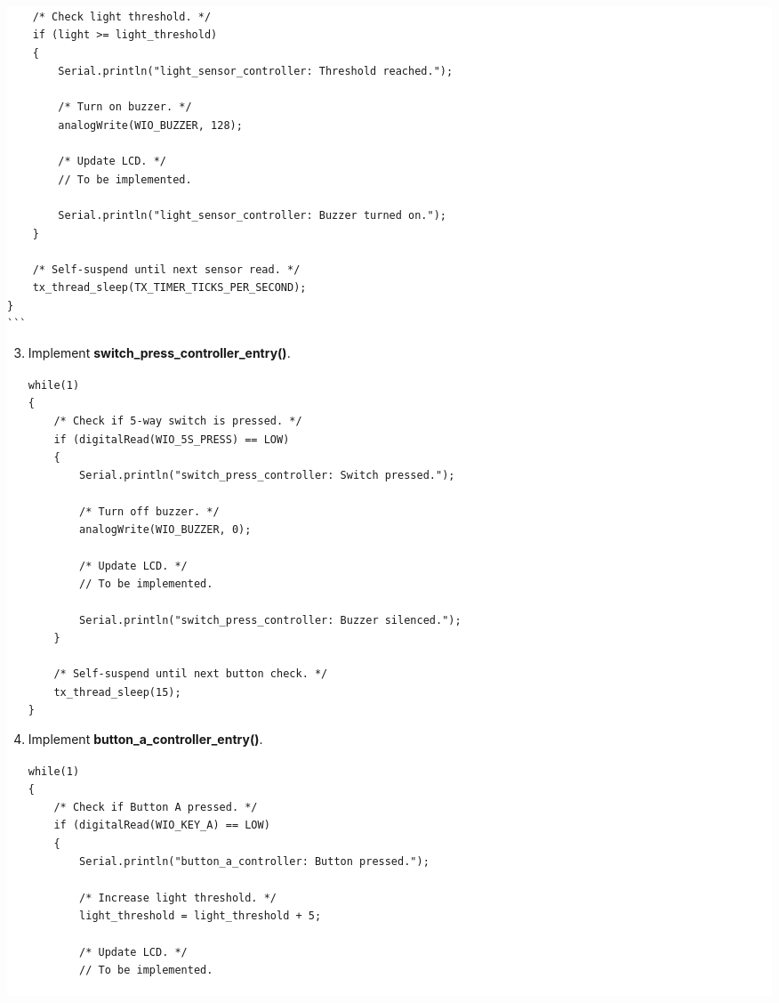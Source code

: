         /* Check light threshold. */
        if (light >= light_threshold)
        {
            Serial.println("light_sensor_controller: Threshold reached.");

            /* Turn on buzzer. */
            analogWrite(WIO_BUZZER, 128);

            /* Update LCD. */
            // To be implemented.

            Serial.println("light_sensor_controller: Buzzer turned on.");
        }

        /* Self-suspend until next sensor read. */
        tx_thread_sleep(TX_TIMER_TICKS_PER_SECOND);
    }
    ```

3. Implement **switch_press_controller_entry()**.

    ```
    while(1)
    {
        /* Check if 5-way switch is pressed. */
        if (digitalRead(WIO_5S_PRESS) == LOW) 
        {
            Serial.println("switch_press_controller: Switch pressed.");

            /* Turn off buzzer. */
            analogWrite(WIO_BUZZER, 0);
            
            /* Update LCD. */
            // To be implemented.

            Serial.println("switch_press_controller: Buzzer silenced.");
        }

        /* Self-suspend until next button check. */
        tx_thread_sleep(15);
    }
    ```

4. Implement **button_a_controller_entry()**.

    ```
    while(1)
    {
        /* Check if Button A pressed. */
        if (digitalRead(WIO_KEY_A) == LOW)
        {
            Serial.println("button_a_controller: Button pressed.");

            /* Increase light threshold. */
            light_threshold = light_threshold + 5;

            /* Update LCD. */
            // To be implemented.
            